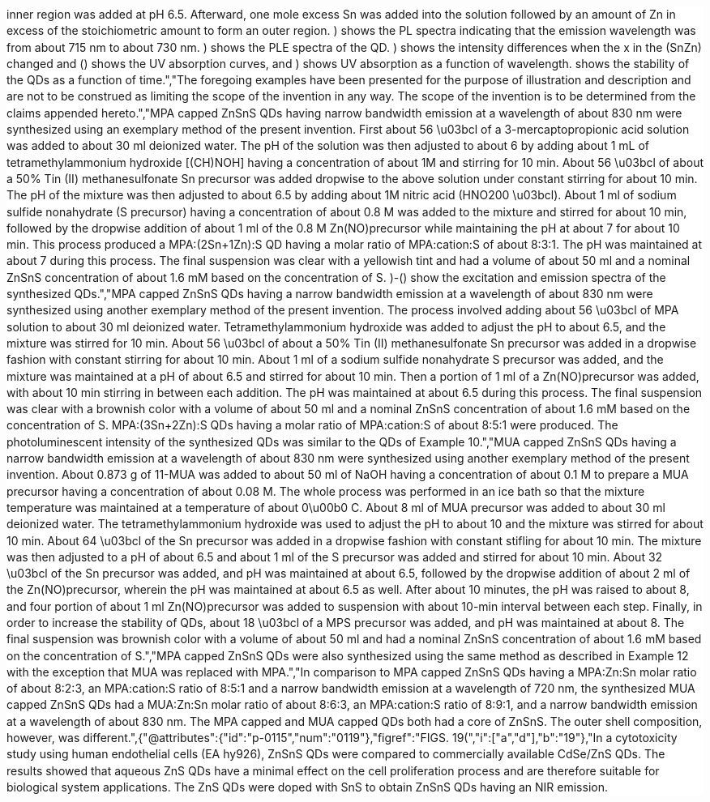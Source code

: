 inner region was added at pH 6.5. Afterward, one mole excess Sn was added into the solution followed by an amount of Zn in excess of the stoichiometric amount to form an outer region. ) shows the PL spectra indicating that the emission wavelength was from about 715 nm to about 730 nm. ) shows the PLE spectra of the QD. ) shows the intensity differences when the x in the (SnZn) changed and () shows the UV absorption curves, and ) shows UV absorption as a function of wavelength.  shows the stability of the QDs as a function of time.","The foregoing examples have been presented for the purpose of illustration and description and are not to be construed as limiting the scope of the invention in any way. The scope of the invention is to be determined from the claims appended hereto.","MPA capped ZnSnS QDs having narrow bandwidth emission at a wavelength of about 830 nm were synthesized using an exemplary method of the present invention. First about 56 \u03bcl of a 3-mercaptopropionic acid solution was added to about 30 ml deionized water. The pH of the solution was then adjusted to about 6 by adding about 1 mL of tetramethylammonium hydroxide [(CH)NOH] having a concentration of about 1M and stirring for 10 min. About 56 \u03bcl of about a 50% Tin (II) methanesulfonate Sn precursor was added dropwise to the above solution under constant stirring for about 10 min. The pH of the mixture was then adjusted to about 6.5 by adding about 1M nitric acid (HNO200 \u03bcl). About 1 ml of sodium sulfide nonahydrate (S precursor) having a concentration of about 0.8 M was added to the mixture and stirred for about 10 min, followed by the dropwise addition of about 1 ml of the 0.8 M Zn(NO)precursor while maintaining the pH at about 7 for about 10 min. This process produced a MPA:(2Sn+1Zn):S QD having a molar ratio of MPA:cation:S of about 8:3:1. The pH was maintained at about 7 during this process. The final suspension was clear with a yellowish tint and had a volume of about 50 ml and a nominal ZnSnS concentration of about 1.6 mM based on the concentration of S. )-() show the excitation and emission spectra of the synthesized QDs.","MPA capped ZnSnS QDs having a narrow bandwidth emission at a wavelength of about 830 nm were synthesized using another exemplary method of the present invention. The process involved adding about 56 \u03bcl of MPA solution to about 30 ml deionized water. Tetramethylammonium hydroxide was added to adjust the pH to about 6.5, and the mixture was stirred for 10 min. About 56 \u03bcl of about a 50% Tin (II) methanesulfonate Sn precursor was added in a dropwise fashion with constant stirring for about 10 min. About 1 ml of a sodium sulfide nonahydrate S precursor was added, and the mixture was maintained at a pH of about 6.5 and stirred for about 10 min. Then a portion of 1 ml of a Zn(NO)precursor was added, with about 10 min stirring in between each addition. The pH was maintained at about 6.5 during this process. The final suspension was clear with a brownish color with a volume of about 50 ml and a nominal ZnSnS concentration of about 1.6 mM based on the concentration of S. MPA:(3Sn+2Zn):S QDs having a molar ratio of MPA:cation:S of about 8:5:1 were produced. The photoluminescent intensity of the synthesized QDs was similar to the QDs of Example 10.","MUA capped ZnSnS QDs having a narrow bandwidth emission at a wavelength of about 830 nm were synthesized using another exemplary method of the present invention. About 0.873 g of 11-MUA was added to about 50 ml of NaOH having a concentration of about 0.1 M to prepare a MUA precursor having a concentration of about 0.08 M. The whole process was performed in an ice bath so that the mixture temperature was maintained at a temperature of about 0\u00b0 C. About 8 ml of MUA precursor was added to about 30 ml deionized water. The tetramethylammonium hydroxide was used to adjust the pH to about 10 and the mixture was stirred for about 10 min. About 64 \u03bcl of the Sn precursor was added in a dropwise fashion with constant stifling for about 10 min. The mixture was then adjusted to a pH of about 6.5 and about 1 ml of the S precursor was added and stirred for about 10 min. About 32 \u03bcl of the Sn precursor was added, and pH was maintained at about 6.5, followed by the dropwise addition of about 2 ml of the Zn(NO)precursor, wherein the pH was maintained at about 6.5 as well. After about 10 minutes, the pH was raised to about 8, and four portion of about 1 ml Zn(NO)precursor was added to suspension with about 10-min interval between each step. Finally, in order to increase the stability of QDs, about 18 \u03bcl of a MPS precursor was added, and pH was maintained at about 8. The final suspension was brownish color with a volume of about 50 ml and had a nominal ZnSnS concentration of about 1.6 mM based on the concentration of S.","MPA capped ZnSnS QDs were also synthesized using the same method as described in Example 12 with the exception that MUA was replaced with MPA.","In comparison to MPA capped ZnSnS QDs having a MPA:Zn:Sn molar ratio of about 8:2:3, an MPA:cation:S ratio of 8:5:1 and a narrow bandwidth emission at a wavelength of 720 nm, the synthesized MUA capped ZnSnS QDs had a MUA:Zn:Sn molar ratio of about 8:6:3, an MPA:cation:S ratio of 8:9:1, and a narrow bandwidth emission at a wavelength of about 830 nm. The MPA capped and MUA capped QDs both had a core of ZnSnS. The outer shell composition, however, was different.",{"@attributes":{"id":"p-0115","num":"0119"},"figref":"FIGS. 19(","i":["a","d"],"b":"19"},"In a cytotoxicity study using human endothelial cells (EA hy926), ZnSnS QDs were compared to commercially available CdSe\/ZnS QDs. The results showed that aqueous ZnS QDs have a minimal effect on the cell proliferation process and are therefore suitable for biological system applications. The ZnS QDs were doped with SnS to obtain ZnSnS QDs having an NIR emission.